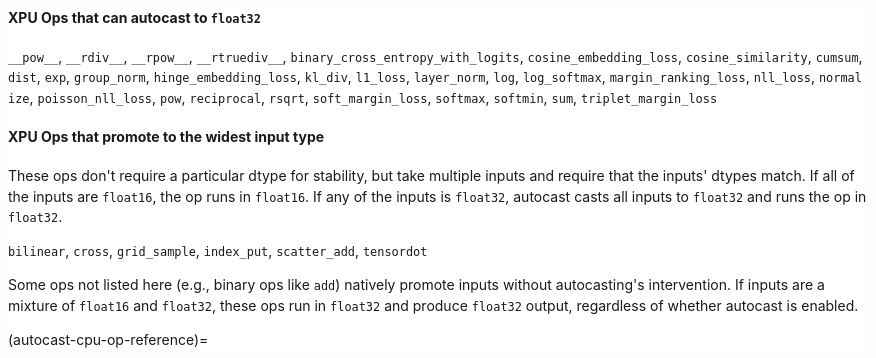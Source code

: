 #### XPU Ops that can autocast to `float32`

`__pow__`,
`__rdiv__`,
`__rpow__`,
`__rtruediv__`,
`binary_cross_entropy_with_logits`,
`cosine_embedding_loss`,
`cosine_similarity`,
`cumsum`,
`dist`,
`exp`,
`group_norm`,
`hinge_embedding_loss`,
`kl_div`,
`l1_loss`,
`layer_norm`,
`log`,
`log_softmax`,
`margin_ranking_loss`,
`nll_loss`,
`normalize`,
`poisson_nll_loss`,
`pow`,
`reciprocal`,
`rsqrt`,
`soft_margin_loss`,
`softmax`,
`softmin`,
`sum`,
`triplet_margin_loss`

#### XPU Ops that promote to the widest input type

These ops don't require a particular dtype for stability, but take multiple inputs
and require that the inputs' dtypes match. If all of the inputs are
`float16`, the op runs in `float16`. If any of the inputs is `float32`,
autocast casts all inputs to `float32` and runs the op in `float32`.

`bilinear`,
`cross`,
`grid_sample`,
`index_put`,
`scatter_add`,
`tensordot`

Some ops not listed here (e.g., binary ops like `add`) natively promote
inputs without autocasting's intervention. If inputs are a mixture of `float16`
and `float32`, these ops run in `float32` and produce `float32` output,
regardless of whether autocast is enabled.

(autocast-cpu-op-reference)=
